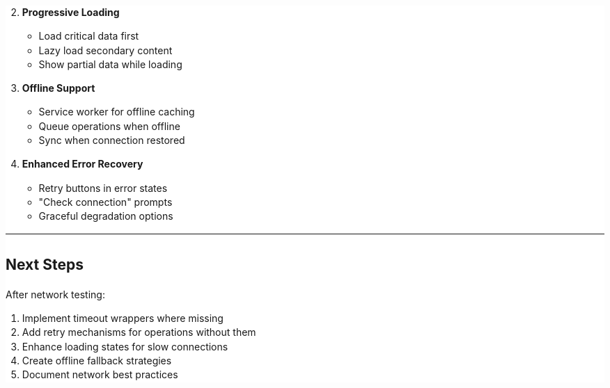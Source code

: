 2. **Progressive Loading**
   - Load critical data first
   - Lazy load secondary content
   - Show partial data while loading

3. **Offline Support**
   - Service worker for offline caching
   - Queue operations when offline
   - Sync when connection restored

4. **Enhanced Error Recovery**
   - Retry buttons in error states
   - "Check connection" prompts
   - Graceful degradation options

---

## Next Steps

After network testing:

1. Implement timeout wrappers where missing
2. Add retry mechanisms for operations without them
3. Enhance loading states for slow connections
4. Create offline fallback strategies
5. Document network best practices
